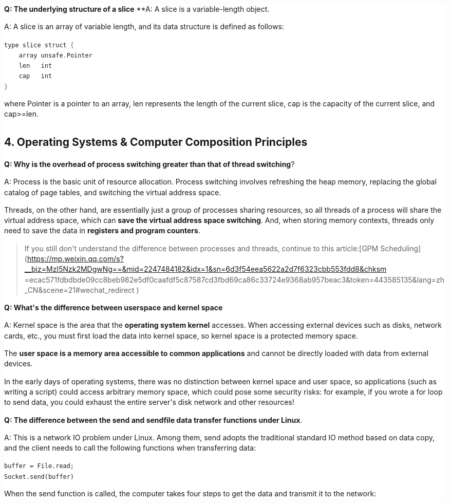 **Q: The underlying structure of a slice** **A: A slice is a variable-length object.

A: A slice is an array of variable length, and its data structure is defined as follows:

```go
type slice struct {
    array unsafe.Pointer
    len   int
    cap   int
}
```

where Pointer is a pointer to an array, len represents the length of the current slice, cap is the capacity of the current slice, and cap>=len.

## 4. Operating Systems & Computer Composition Principles

**Q: Why is the overhead of process switching greater than that of thread switching**?

A: Process is the basic unit of resource allocation. Process switching involves refreshing the heap memory, replacing the global catalog of page tables, and switching the virtual address space.

Threads, on the other hand, are essentially just a group of processes sharing resources, so all threads of a process will share the virtual address space, which can **save the virtual address space switching**. And, when storing memory contexts, threads only need to save the data in **registers and program counters**.

> If you still don't understand the difference between processes and threads, continue to this article:[GPM Scheduling](https://mp.weixin.qq.com/s?__biz=MzI5Nzk2MDgwNg==&mid=2247484182&idx=1&sn=6d3f54eea5622a2d7f6323cbb553fdd8&chksm =ecac571fdbdbde09cc8beb982e5df0caafdf5c87587cd3fbd69ca86c33724e9368ab957beac3&token=443585135&lang=zh_CN&scene=21#wechat_redirect )

**Q: What's the difference between userspace and kernel space**

A: Kernel space is the area that the **operating system kernel** accesses. When accessing external devices such as disks, network cards, etc., you must first load the data into kernel space, so kernel space is a protected memory space.

The **user space is a memory area accessible to common applications** and cannot be directly loaded with data from external devices.

In the early days of operating systems, there was no distinction between kernel space and user space, so applications (such as writing a script) could access arbitrary memory space, which could pose some security risks: for example, if you wrote a for loop to send data, you could exhaust the entire server's disk network and other resources!

**Q: The difference between the send and sendfile data transfer functions under Linux**.

A: This is a network IO problem under Linux. Among them, send adopts the traditional standard IO method based on data copy, and the client needs to call the following functions when transferring data:

```arduino
buffer = File.read;
Socket.send(buffer)
```

When the send function is called, the computer takes four steps to get the data and transmit it to the network:
